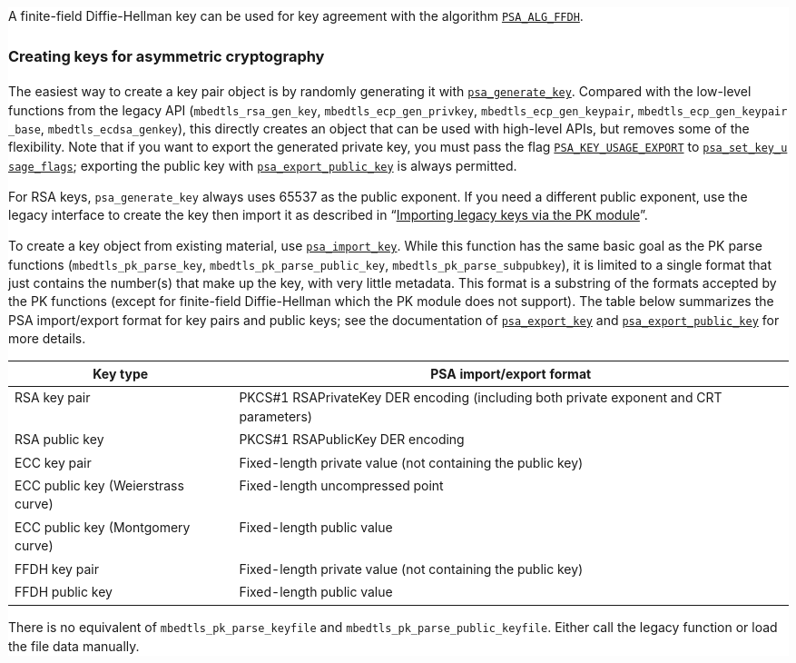 A finite-field Diffie-Hellman key can be used for key agreement with the algorithm [`PSA_ALG_FFDH`](https://mbed-tls.readthedocs.io/projects/api/en/development/api/group/group__crypto__types/#group__crypto__types_1ga0ebbb6f93a05b6511e6f108ffd2d1eb4).

### Creating keys for asymmetric cryptography

The easiest way to create a key pair object is by randomly generating it with [`psa_generate_key`](https://mbed-tls.readthedocs.io/projects/api/en/development/api/group/group__random/#group__random_1ga1985eae417dfbccedf50d5fff54ea8c5). Compared with the low-level functions from the legacy API (`mbedtls_rsa_gen_key`, `mbedtls_ecp_gen_privkey`, `mbedtls_ecp_gen_keypair`, `mbedtls_ecp_gen_keypair_base`, `mbedtls_ecdsa_genkey`), this directly creates an object that can be used with high-level APIs, but removes some of the flexibility. Note that if you want to export the generated private key, you must pass the flag [`PSA_KEY_USAGE_EXPORT`](https://mbed-tls.readthedocs.io/projects/api/en/development/api/group/group__policy/#group__policy_1ga7dddccdd1303176e87a4d20c87b589ed) to [`psa_set_key_usage_flags`](https://mbed-tls.readthedocs.io/projects/api/en/development/api/group/group__attributes/#group__attributes_1ga42a65b3c4522ce9b67ea5ea7720e17de); exporting the public key with [`psa_export_public_key`](https://mbed-tls.readthedocs.io/projects/api/en/development/api/group/group__import__export/#group__import__export_1gaf22ae73312217aaede2ea02cdebb6062) is always permitted.

For RSA keys, `psa_generate_key` always uses 65537 as the public exponent. If you need a different public exponent, use the legacy interface to create the key then import it as described in “[Importing legacy keys via the PK module](#importing-legacy-keys-via-the-pk-module)”.

To create a key object from existing material, use [`psa_import_key`](https://mbed-tls.readthedocs.io/projects/api/en/development/api/group/group__import__export/#group__import__export_1ga0336ea76bf30587ab204a8296462327b). While this function has the same basic goal as the PK parse functions (`mbedtls_pk_parse_key`, `mbedtls_pk_parse_public_key`, `mbedtls_pk_parse_subpubkey`), it is limited to a single format that just contains the number(s) that make up the key, with very little metadata. This format is a substring of the formats accepted by the PK functions (except for finite-field Diffie-Hellman which the PK module does not support). The table below summarizes the PSA import/export format for key pairs and public keys; see the documentation of [`psa_export_key`](https://mbed-tls.readthedocs.io/projects/api/en/development/api/group/group__import__export/#group__import__export_1ga668e35be8d2852ad3feeef74ac6f75bf) and [`psa_export_public_key`](https://mbed-tls.readthedocs.io/projects/api/en/development/api/group/group__import__export/#group__import__export_1gaf22ae73312217aaede2ea02cdebb6062) for more details.

| Key type | PSA import/export format |
| -------- | ------------------------ |
| RSA key pair | PKCS#1 RSAPrivateKey DER encoding (including both private exponent and CRT parameters) |
| RSA public key | PKCS#1 RSAPublicKey DER encoding |
| ECC key pair | Fixed-length private value (not containing the public key) |
| ECC public key (Weierstrass curve) | Fixed-length uncompressed point |
| ECC public key (Montgomery curve) | Fixed-length public value |
| FFDH key pair | Fixed-length private value (not containing the public key) |
| FFDH public key | Fixed-length public value |

There is no equivalent of `mbedtls_pk_parse_keyfile` and `mbedtls_pk_parse_public_keyfile`. Either call the legacy function or load the file data manually.

